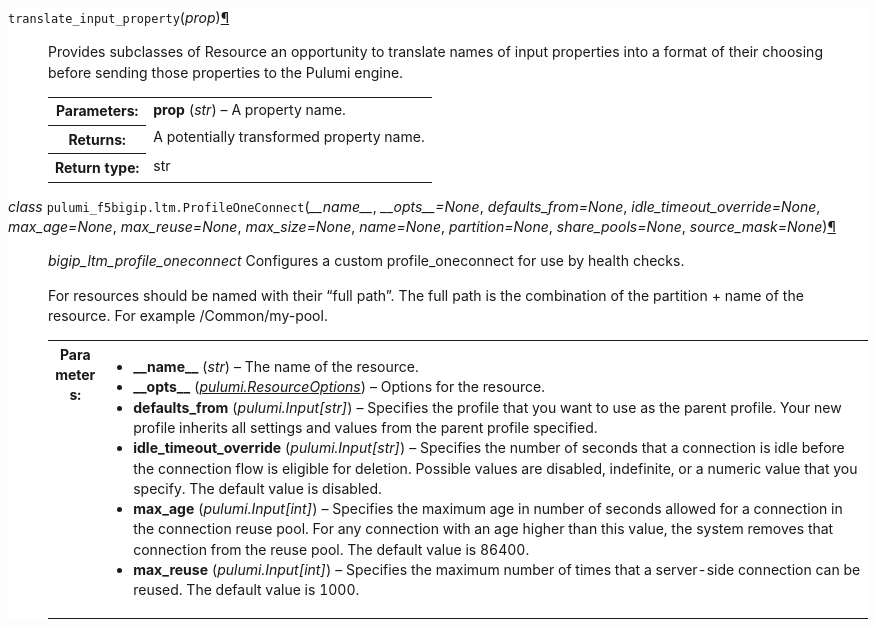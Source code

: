<dl class="method">
<dt id="pulumi_f5bigip.ltm.ProfileHttpCompress.translate_input_property">
<code class="descname">translate_input_property</code><span class="sig-paren">(</span><em>prop</em><span class="sig-paren">)</span><a class="headerlink" href="#pulumi_f5bigip.ltm.ProfileHttpCompress.translate_input_property" title="Permalink to this definition">¶</a></dt>
<dd><p>Provides subclasses of Resource an opportunity to translate names of input properties into
a format of their choosing before sending those properties to the Pulumi engine.</p>
<table class="docutils field-list" frame="void" rules="none">
<col class="field-name" />
<col class="field-body" />
<tbody valign="top">
<tr class="field-odd field"><th class="field-name">Parameters:</th><td class="field-body"><strong>prop</strong> (<em>str</em>) – A property name.</td>
</tr>
<tr class="field-even field"><th class="field-name">Returns:</th><td class="field-body">A potentially transformed property name.</td>
</tr>
<tr class="field-odd field"><th class="field-name">Return type:</th><td class="field-body">str</td>
</tr>
</tbody>
</table>
</dd></dl>

</dd></dl>

<dl class="class">
<dt id="pulumi_f5bigip.ltm.ProfileOneConnect">
<em class="property">class </em><code class="descclassname">pulumi_f5bigip.ltm.</code><code class="descname">ProfileOneConnect</code><span class="sig-paren">(</span><em>__name__</em>, <em>__opts__=None</em>, <em>defaults_from=None</em>, <em>idle_timeout_override=None</em>, <em>max_age=None</em>, <em>max_reuse=None</em>, <em>max_size=None</em>, <em>name=None</em>, <em>partition=None</em>, <em>share_pools=None</em>, <em>source_mask=None</em><span class="sig-paren">)</span><a class="headerlink" href="#pulumi_f5bigip.ltm.ProfileOneConnect" title="Permalink to this definition">¶</a></dt>
<dd><p><cite>bigip_ltm_profile_oneconnect</cite> Configures a custom profile_oneconnect for use by health checks.</p>
<p>For resources should be named with their “full path”. The full path is the combination of the partition + name of the resource. For example /Common/my-pool.</p>
<table class="docutils field-list" frame="void" rules="none">
<col class="field-name" />
<col class="field-body" />
<tbody valign="top">
<tr class="field-odd field"><th class="field-name">Parameters:</th><td class="field-body"><ul class="first last simple">
<li><strong>__name__</strong> (<em>str</em>) – The name of the resource.</li>
<li><strong>__opts__</strong> (<a class="reference internal" href="../../pulumi/#pulumi.ResourceOptions" title="pulumi.ResourceOptions"><em>pulumi.ResourceOptions</em></a>) – Options for the resource.</li>
<li><strong>defaults_from</strong> (<em>pulumi.Input</em><em>[</em><em>str</em><em>]</em>) – Specifies the profile that you want to use as the parent profile. Your new profile inherits all settings and values from the parent profile specified.</li>
<li><strong>idle_timeout_override</strong> (<em>pulumi.Input</em><em>[</em><em>str</em><em>]</em>) – Specifies the number of seconds that a connection is idle before the connection flow is eligible for deletion. Possible values are disabled, indefinite, or a numeric value that you specify. The default value is disabled.</li>
<li><strong>max_age</strong> (<em>pulumi.Input</em><em>[</em><em>int</em><em>]</em>) – Specifies the maximum age in number of seconds allowed for a connection in the connection reuse pool. For any connection with an age higher than this value, the system removes that connection from the reuse pool. The default value is 86400.</li>
<li><strong>max_reuse</strong> (<em>pulumi.Input</em><em>[</em><em>int</em><em>]</em>) – Specifies the maximum number of times that a server-side connection can be reused. The default value is 1000.</li>